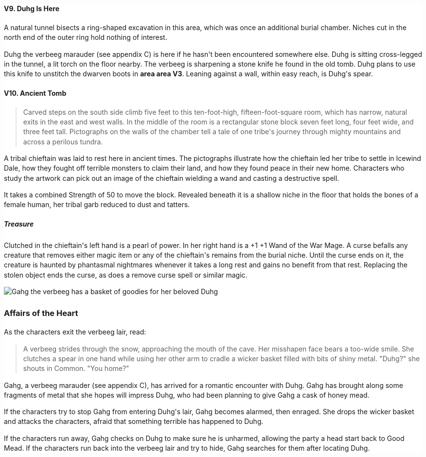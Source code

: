 #### V9. Duhg Is Here

A natural tunnel bisects a ring-shaped excavation in this area, which was once an additional burial chamber. Niches cut in the north end of the outer ring hold nothing of interest.

 Duhg the verbeeg marauder (see appendix C) is here if he hasn't been encountered somewhere else. Duhg is sitting cross-legged in the tunnel, a lit torch on the floor nearby. The verbeeg is sharpening a stone knife he found in the old tomb. Duhg plans to use this knife to unstitch the dwarven boots in **area area V3**. Leaning against a wall, within easy reach, is Duhg's spear.

#### V10. Ancient Tomb

> Carved steps on the south side climb five feet to this ten-foot-high, fifteen-foot-square room, which has narrow, natural exits in the east and west walls. In the middle of the room is a rectangular stone block seven feet long, four feet wide, and three feet tall. Pictographs on the walls of the chamber tell a tale of one tribe's journey through mighty mountains and across a perilous tundra.

A tribal chieftain was laid to rest here in ancient times. The pictographs illustrate how the chieftain led her tribe to settle in Icewind Dale, how they fought off terrible monsters to claim their land, and how they found peace in their new home. Characters who study the artwork can pick out an image of the chieftain wielding a wand and casting a destructive spell.

 It takes a combined Strength of 50 to move the block. Revealed beneath it is a shallow niche in the floor that holds the bones of a female human, her tribal garb reduced to dust and tatters.

##### Treasure

Clutched in the chieftain's left hand is a <wc-fetch type="item">pearl of power</wc-fetch>. In her right hand is a +1 <wc-fetch type="item">+1 Wand of the War Mage</wc-fetch>. A curse befalls any creature that removes either magic item or any of the chieftain's remains from the burial niche. Until the curse ends on it, the creature is haunted by phantasmal nightmares whenever it takes a long rest and gains no benefit from that rest. Replacing the stolen object ends the curse, as does a <wc-fetch type="spell">remove curse</wc-fetch> spell or similar magic.

![Gahg the verbeeg has a basket of goodies for her beloved Duhg](adventure/IDRotF/064-01-031.gang-the-verbeeg.png)

### Affairs of the Heart

As the characters exit the verbeeg lair, read:

> A verbeeg strides through the snow, approaching the mouth of the cave. Her misshapen face bears a too-wide smile. She clutches a spear in one hand while using her other arm to cradle a wicker basket filled with bits of shiny metal. "Duhg?" she shouts in Common. "You home?"

Gahg, a verbeeg marauder (see appendix C), has arrived for a romantic encounter with Duhg. Gahg has brought along some fragments of metal that she hopes will impress Duhg, who had been planning to give Gahg a cask of honey mead. 

 If the characters try to stop Gahg from entering Duhg's lair, Gahg becomes alarmed, then enraged. She drops the wicker basket and attacks the characters, afraid that something terrible has happened to Duhg.

 If the characters run away, Gahg checks on Duhg to make sure he is unharmed, allowing the party a head start back to Good Mead. If the characters run back into the verbeeg lair and try to hide, Gahg searches for them after locating Duhg.
